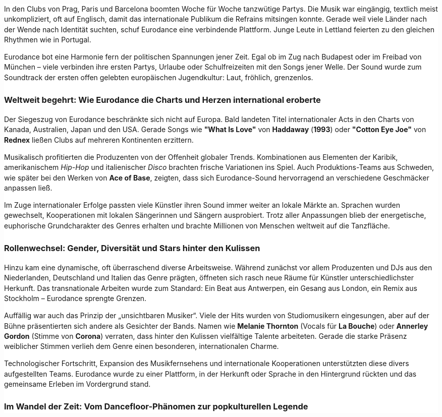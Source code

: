 In den Clubs von Prag, Paris und Barcelona boomten Woche für Woche tanzwütige Partys. Die Musik war
eingängig, textlich meist unkompliziert, oft auf Englisch, damit das internationale Publikum die
Refrains mitsingen konnte. Gerade weil viele Länder nach der Wende nach Identität suchten, schuf
Eurodance eine verbindende Plattform. Junge Leute in Lettland feierten zu den gleichen Rhythmen wie
in Portugal.

Eurodance bot eine Harmonie fern der politischen Spannungen jener Zeit. Egal ob im Zug nach Budapest
oder im Freibad von München – viele verbinden ihre ersten Partys, Urlaube oder Schulfreizeiten mit
den Songs jener Welle. Der Sound wurde zum Soundtrack der ersten offen gelebten europäischen
Jugendkultur: Laut, fröhlich, grenzenlos.

### Weltweit begehrt: Wie Eurodance die Charts und Herzen international eroberte

Der Siegeszug von Eurodance beschränkte sich nicht auf Europa. Bald landeten Titel internationaler
Acts in den Charts von Kanada, Australien, Japan und den USA. Gerade Songs wie **"What Is Love"**
von **Haddaway** (**1993**) oder **"Cotton Eye Joe"** von **Rednex** ließen Clubs auf mehreren
Kontinenten erzittern.

Musikalisch profitierten die Produzenten von der Offenheit globaler Trends. Kombinationen aus
Elementen der Karibik, amerikanischem _Hip-Hop_ und italienischer _Disco_ brachten frische
Variationen ins Spiel. Auch Produktions-Teams aus Schweden, wie später bei den Werken von **Ace of
Base**, zeigten, dass sich Eurodance-Sound hervorragend an verschiedene Geschmäcker anpassen ließ.

Im Zuge internationaler Erfolge passten viele Künstler ihren Sound immer weiter an lokale Märkte an.
Sprachen wurden gewechselt, Kooperationen mit lokalen Sängerinnen und Sängern ausprobiert. Trotz
aller Anpassungen blieb der energetische, euphorische Grundcharakter des Genres erhalten und brachte
Millionen von Menschen weltweit auf die Tanzfläche.

### Rollenwechsel: Gender, Diversität und Stars hinter den Kulissen

Hinzu kam eine dynamische, oft überraschend diverse Arbeitsweise. Während zunächst vor allem
Produzenten und DJs aus den Niederlanden, Deutschland und Italien das Genre prägten, öffneten sich
rasch neue Räume für Künstler unterschiedlichster Herkunft. Das transnationale Arbeiten wurde zum
Standard: Ein Beat aus Antwerpen, ein Gesang aus London, ein Remix aus Stockholm – Eurodance
sprengte Grenzen.

Auffällig war auch das Prinzip der „unsichtbaren Musiker“. Viele der Hits wurden von Studiomusikern
eingesungen, aber auf der Bühne präsentierten sich andere als Gesichter der Bands. Namen wie
**Melanie Thornton** (Vocals für **La Bouche**) oder **Annerley Gordon** (Stimme von **Corona**)
verraten, dass hinter den Kulissen vielfältige Talente arbeiteten. Gerade die starke Präsenz
weiblicher Stimmen verlieh dem Genre einen besonderen, internationalen Charme.

Technologischer Fortschritt, Expansion des Musikfernsehens und internationale Kooperationen
unterstützten diese divers aufgestellten Teams. Eurodance wurde zu einer Plattform, in der Herkunft
oder Sprache in den Hintergrund rückten und das gemeinsame Erleben im Vordergrund stand.

### Im Wandel der Zeit: Vom Dancefloor-Phänomen zur popkulturellen Legende
